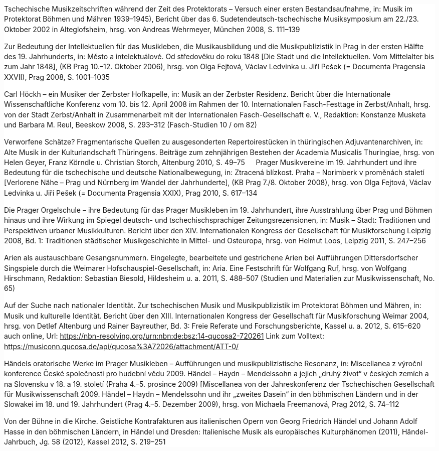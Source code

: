 Tschechische Musikzeitschriften während der Zeit des Protektorats – Versuch einer ersten Bestandsaufnahme, in: Musik im Protektorat Böhmen und Mähren 1939–1945), Bericht über das 6. Sudetendeutsch-tschechische Musiksymposium am 22./23. Oktober 2002 in Alteglofsheim, hrsg. von Andreas Wehrmeyer, München 2008, S. 111–139 

Zur Bedeutung der Intellektuellen für das Musikleben, die Musikausbildung und die Musikpublizistik in Prag in der ersten Hälfte des 19. Jahrhunderts, in: Město a intelektuálové. Od středověku do roku 1848 [Die Stadt und die Intellektuellen. Vom Mittelalter bis zum Jahr 1848], (KB Prag 10.–12. Oktober 2006), hrsg. von Olga Fejtová, Václav Ledvinka u. Jiří Pešek (= Documenta Pragensia XXVII), Prag 2008, S. 1001–1035

Carl Höckh – ein Musiker der Zerbster Hofkapelle, in: Musik an der Zerbster Residenz. Bericht über die Internationale Wissenschaftliche Konferenz vom 10. bis 12. April 2008 im Rahmen der 10. Internationalen Fasch-Festtage in Zerbst/Anhalt, hrsg. von der Stadt Zerbst/Anhalt in Zusammenarbeit mit der Internationalen Fasch-Gesellschaft e. V., Redaktion: Konstanze Musketa und Barbara M. Reul, Beeskow 2008, S. 293–312 (Fasch-Studien 10 / om 82)

Verworfene Schätze? Fragmentarische Quellen zu ausgesonderten Repertoirestücken in thüringischen Adjuvantenarchiven, in: Alte Musik in der Kulturlandschaft Thüringens. Beiträge zum zehnjährigen Bestehen der Academia Musicalis Thuringiae, hrsg. von Helen Geyer, Franz Körndle u. Christian Storch, Altenburg 2010, S. 49–75
 
Prager Musikvereine im 19. Jahrhundert und ihre Bedeutung für die tschechische und deutsche Nationalbewegung, in: Ztracená blízkost. Praha – Norimberk v proměnách staletí [Verlorene Nähe – Prag und Nürnberg im Wandel der Jahrhunderte], (KB Prag 7./8. Oktober 2008), hrsg. von Olga Fejtová, Václav Ledvinka u. Jiří Pešek (= Documenta Pragensia XXIX), Prag 2010, S. 617–134

Die Prager Orgelschule – ihre Bedeutung für das Prager Musikleben im 19. Jahrhundert, ihre Ausstrahlung über Prag und Böhmen hinaus und ihre Wirkung im Spiegel deutsch- und tschechischsprachiger Zeitungsrezensionen, in: Musik – Stadt: Traditionen und Perspektiven urbaner Musikkulturen. Bericht über den XIV. Internationalen Kongress der Gesellschaft für Musikforschung Leipzig 2008, Bd. 1: Traditionen städtischer Musikgeschichte in Mittel- und Osteuropa, hrsg. von Helmut Loos, Leipzig 2011, S. 247–256

Arien als austauschbare Gesangsnummern. Eingelegte, bearbeitete und gestrichene Arien bei Aufführungen Dittersdorfscher Singspiele durch die Weimarer Hofschauspiel-Gesellschaft, in: Aria. Eine Festschrift für Wolfgang Ruf, hrsg. von Wolfgang Hirschmann, Redaktion: Sebastian Biesold, Hildesheim u. a. 2011, S. 488–507 (Studien und Materialien zur Musikwissenschaft, No. 65)

Auf der Suche nach nationaler Identität. Zur tschechischen Musik und Musikpublizistik im Protektorat Böhmen und Mähren, in: Musik und kulturelle Identität. Bericht über den XIII. Internationalen Kongress der Gesellschaft für Musikforschung Weimar 2004, hrsg. von Detlef Altenburg und Rainer Bayreuther, Bd. 3: Freie Referate und Forschungsberichte, Kassel u. a. 2012, S. 615–620
auch online, Url: https://nbn-resolving.org/urn:nbn:de:bsz:14-qucosa2-720261 
Link zum Volltext: https://musiconn.qucosa.de/api/qucosa%3A72026/attachment/ATT-0/

Händels oratorische Werke im Prager Musikleben – Aufführungen und musikpublizistische Resonanz, in: Miscellanea z výroční konference České společnosti pro hudební vědu 2009. Händel – Haydn – Mendelssohn a jejich „druhý život“ v českých zemích a na Slovensku v 18. a 19. století (Praha 4.–5. prosince 2009) [Miscellanea von der Jahreskonferenz der Tschechischen Gesellschaft für Musikwissenschaft 2009. Händel – Haydn – Mendelssohn und ihr „zweites Dasein“ in den böhmischen Ländern und in der Slowakei im 18. und 19. Jahrhundert (Prag 4.–5. Dezember 2009), hrsg. von Michaela Freemanová, Prag 2012, S. 74–112

Von der Bühne in die Kirche. Geistliche Kontrafakturen aus italienischen Opern von Georg Friedrich Händel und Johann Adolf Hasse in den böhmischen Ländern, in Händel und Dresden: Italienische Musik als europäisches Kulturphänomen (2011), Händel-Jahrbuch, Jg. 58 (2012), Kassel 2012, S. 219–251 
